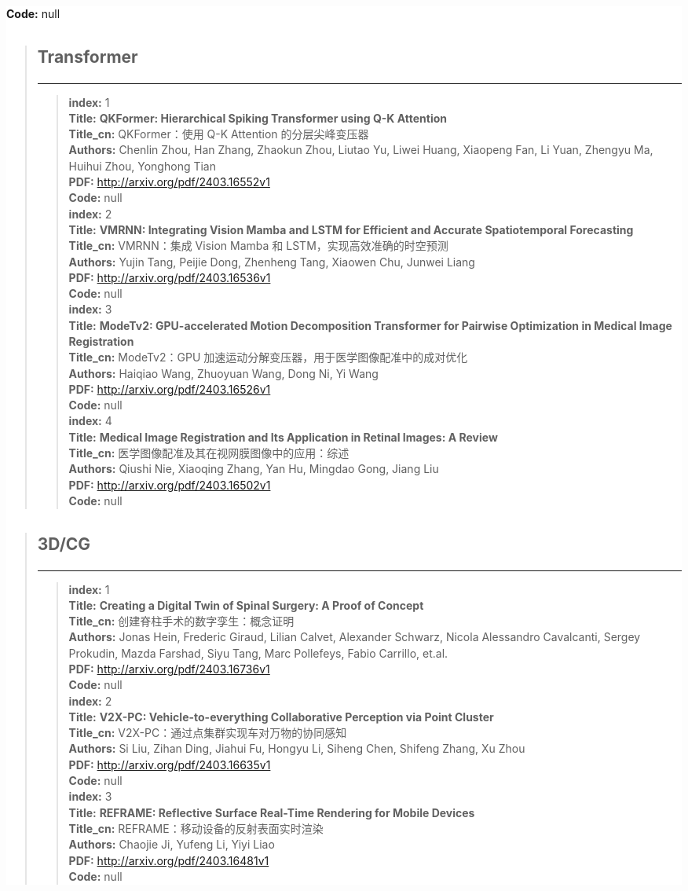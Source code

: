 **Code:** null<br />

>## **Transformer**
>---
>>**index:** 1<br />
**Title:** **QKFormer: Hierarchical Spiking Transformer using Q-K Attention**<br />
**Title_cn:** QKFormer：使用 Q-K Attention 的分层尖峰变压器<br />
**Authors:** Chenlin Zhou, Han Zhang, Zhaokun Zhou, Liutao Yu, Liwei Huang, Xiaopeng Fan, Li Yuan, Zhengyu Ma, Huihui Zhou, Yonghong Tian<br />
**PDF:** <http://arxiv.org/pdf/2403.16552v1><br />
**Code:** null<br />
>>**index:** 2<br />
**Title:** **VMRNN: Integrating Vision Mamba and LSTM for Efficient and Accurate Spatiotemporal Forecasting**<br />
**Title_cn:** VMRNN：集成 Vision Mamba 和 LSTM，实现高效准确的时空预测<br />
**Authors:** Yujin Tang, Peijie Dong, Zhenheng Tang, Xiaowen Chu, Junwei Liang<br />
**PDF:** <http://arxiv.org/pdf/2403.16536v1><br />
**Code:** null<br />
>>**index:** 3<br />
**Title:** **ModeTv2: GPU-accelerated Motion Decomposition Transformer for Pairwise Optimization in Medical Image Registration**<br />
**Title_cn:** ModeTv2：GPU 加速运动分解变压器，用于医学图像配准中的成对优化<br />
**Authors:** Haiqiao Wang, Zhuoyuan Wang, Dong Ni, Yi Wang<br />
**PDF:** <http://arxiv.org/pdf/2403.16526v1><br />
**Code:** null<br />
>>**index:** 4<br />
**Title:** **Medical Image Registration and Its Application in Retinal Images: A Review**<br />
**Title_cn:** 医学图像配准及其在视网膜图像中的应用：综述<br />
**Authors:** Qiushi Nie, Xiaoqing Zhang, Yan Hu, Mingdao Gong, Jiang Liu<br />
**PDF:** <http://arxiv.org/pdf/2403.16502v1><br />
**Code:** null<br />

>## **3D/CG**
>---
>>**index:** 1<br />
**Title:** **Creating a Digital Twin of Spinal Surgery: A Proof of Concept**<br />
**Title_cn:** 创建脊柱手术的数字孪生：概念证明<br />
**Authors:** Jonas Hein, Frederic Giraud, Lilian Calvet, Alexander Schwarz, Nicola Alessandro Cavalcanti, Sergey Prokudin, Mazda Farshad, Siyu Tang, Marc Pollefeys, Fabio Carrillo, et.al.<br />
**PDF:** <http://arxiv.org/pdf/2403.16736v1><br />
**Code:** null<br />
>>**index:** 2<br />
**Title:** **V2X-PC: Vehicle-to-everything Collaborative Perception via Point Cluster**<br />
**Title_cn:** V2X-PC：通过点集群实现车对万物的协同感知<br />
**Authors:** Si Liu, Zihan Ding, Jiahui Fu, Hongyu Li, Siheng Chen, Shifeng Zhang, Xu Zhou<br />
**PDF:** <http://arxiv.org/pdf/2403.16635v1><br />
**Code:** null<br />
>>**index:** 3<br />
**Title:** **REFRAME: Reflective Surface Real-Time Rendering for Mobile Devices**<br />
**Title_cn:** REFRAME：移动设备的反射表面实时渲染<br />
**Authors:** Chaojie Ji, Yufeng Li, Yiyi Liao<br />
**PDF:** <http://arxiv.org/pdf/2403.16481v1><br />
**Code:** null<br />
